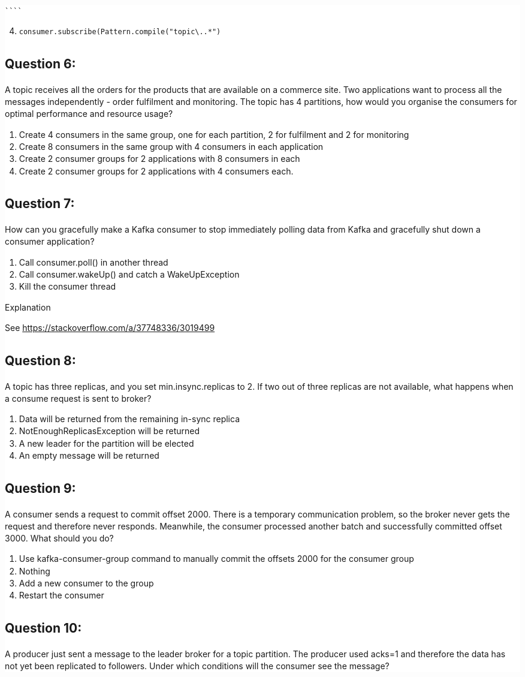     ````
4. 
    ````
    consumer.subscribe(Pattern.compile("topic\..*")
    ````

## Question 6: 
A topic receives all the orders for the products that are available on a commerce site. Two applications want to process all the messages independently - order fulfilment and monitoring. The topic has 4 partitions, how would you organise the consumers for optimal performance and resource usage?

1. Create 4 consumers in the same group, one for each partition, 2  for fulfilment and 2 for monitoring
2. Create 8 consumers in the same group with 4 consumers in each application
3. Create 2 consumer groups for 2 applications with 8 consumers in each
4. Create 2 consumer groups for 2 applications with 4 consumers each.


## Question 7: 
How can you gracefully make a Kafka consumer to stop immediately polling data from Kafka and gracefully shut down a consumer application?

1. Call consumer.poll() in another thread
2. Call consumer.wakeUp() and catch a WakeUpException
3. Kill the consumer thread

Explanation

See https://stackoverflow.com/a/37748336/3019499

## Question 8: 
A topic has three replicas, and you set min.insync.replicas to 2. If two out of three replicas are not available, what happens when a consume request is sent to broker?

1. Data will be returned from the remaining in-sync replica
2. NotEnoughReplicasException will be returned
3. A new leader for the partition will be elected
4. An empty message will be returned

## Question 9: 
A consumer sends a request to commit offset 2000. There is a temporary communication problem, so the broker never gets the request and therefore never responds. Meanwhile, the consumer processed another batch and successfully committed offset 3000. What should you do?

1. Use kafka-consumer-group command to manually commit the offsets 2000 for the consumer group
2. Nothing
3. Add a new consumer to the group
4. Restart the consumer

## Question 10: 
A producer just sent a message to the leader broker for a topic partition. The producer used acks=1 and therefore the data has not yet been replicated to followers. Under which conditions will the consumer see the message?
